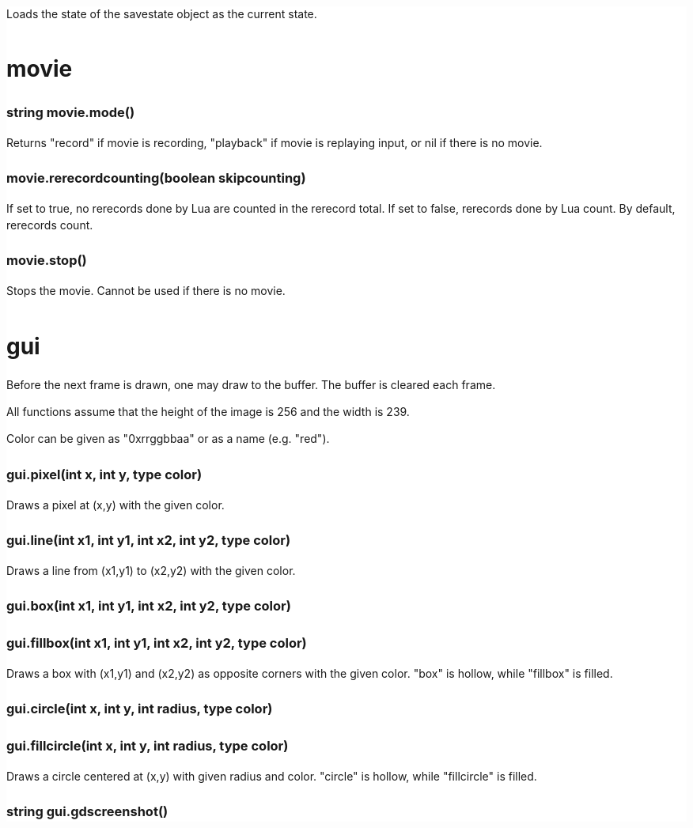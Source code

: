 Loads the state of the savestate object as the current state.

# movie #

### string movie.mode() ###

Returns "record" if movie is recording, "playback" if movie is replaying input, or nil if there is no movie.

### movie.rerecordcounting(boolean skipcounting) ###

If set to true, no rerecords done by Lua are counted in the rerecord total. If set to false, rerecords done by Lua count. By default, rerecords count.

### movie.stop() ###

Stops the movie. Cannot be used if there is no movie.

# gui #

Before the next frame is drawn, one may draw to the buffer. The buffer is cleared each frame.

All functions assume that the height of the image is 256 and the width is 239.

Color can be given as "0xrrggbbaa" or as a name (e.g. "red").

### gui.pixel(int x, int y, type color) ###

Draws a pixel at (x,y) with the given color.

### gui.line(int x1, int y1, int x2, int y2, type color) ###

Draws a line from (x1,y1) to (x2,y2) with the given color.

### gui.box(int x1, int y1, int x2, int y2, type color) ###
### gui.fillbox(int x1, int y1, int x2, int y2, type color) ###

Draws a box with (x1,y1) and (x2,y2) as opposite corners with the given color. "box" is hollow, while "fillbox" is filled.

### gui.circle(int x, int y, int radius, type color) ###
### gui.fillcircle(int x, int y, int radius, type color) ###

Draws a circle centered at (x,y) with given radius and color. "circle" is hollow, while "fillcircle" is filled.

### string gui.gdscreenshot() ###
